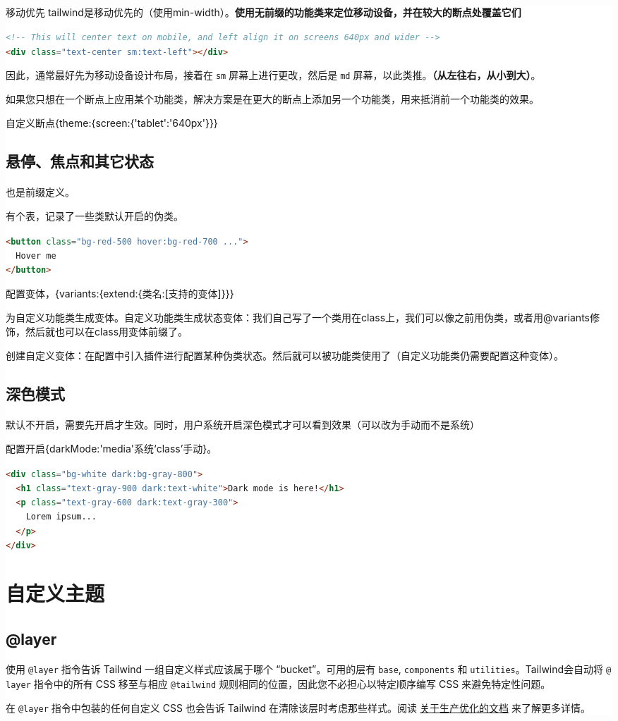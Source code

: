 移动优先
tailwind是移动优先的（使用min-width）。**使用无前缀的功能类来定位移动设备，并在较大的断点处覆盖它们**
```html
<!-- This will center text on mobile, and left align it on screens 640px and wider -->
<div class="text-center sm:text-left"></div>
```

因此，通常最好先为移动设备设计布局，接着在 `sm` 屏幕上进行更改，然后是 `md` 屏幕，以此类推。**（从左往右，从小到大）**。

如果您只想在一个断点上应用某个功能类，解决方案是在更大的断点上添加另一个功能类，用来抵消前一个功能类的效果。

自定义断点{theme:{screen:{'tablet':'640px'}}}

## 悬停、焦点和其它状态
也是前缀定义。

有个表，记录了一些类默认开启的伪类。

```html
<button class="bg-red-500 hover:bg-red-700 ...">
  Hover me
</button>
```

配置变体，{variants:{extend:{类名:[支持的变体]}}}

为自定义功能类生成变体。自定义功能类生成状态变体：我们自己写了一个类用在class上，我们可以像之前用伪类，或者用@variants修饰，然后就也可以在class用变体前缀了。

创建自定义变体：在配置中引入插件进行配置某种伪类状态。然后就可以被功能类使用了（自定义功能类仍需要配置这种变体）。

## 深色模式

默认不开启，需要先开启才生效。同时，用户系统开启深色模式才可以看到效果（可以改为手动而不是系统）

配置开启{darkMode:'media'系统‘class’手动}。

``` html
<div class="bg-white dark:bg-gray-800">
  <h1 class="text-gray-900 dark:text-white">Dark mode is here!</h1>
  <p class="text-gray-600 dark:text-gray-300">
    Lorem ipsum...
  </p>
</div>
```

# 自定义主题

## @layer

使用 `@layer` 指令告诉 Tailwind 一组自定义样式应该属于哪个 “bucket”。可用的层有 `base`, `components` 和 `utilities`。Tailwind会自动将 `@layer` 指令中的所有 CSS 移至与相应 `@tailwind` 规则相同的位置，因此您不必担心以特定顺序编写 CSS 来避免特定性问题。

在 `@layer` 指令中包装的任何自定义 CSS 也会告诉 Tailwind 在清除该层时考虑那些样式。阅读 [关于生产优化的文档](https://www.tailwindcss.cn/docs/optimizing-for-production) 来了解更多详情。
